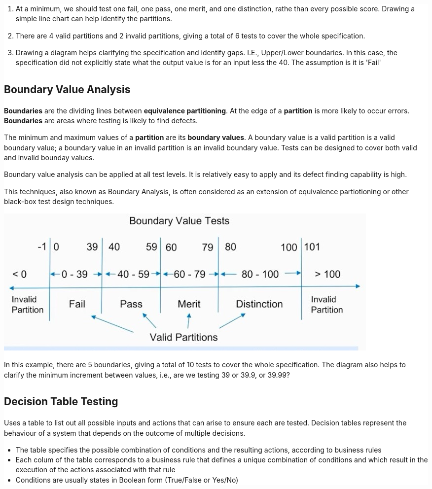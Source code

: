 1) At a minimum, we should test one fail, one pass, one merit, and one distinction, rathe than every possible score. Drawing a simple line chart can help identify the partitions.

2) There are 4 valid partitions and 2 invalid partitions, giving a total of 6 tests to cover the whole specification.

3) Drawing a diagram helps clarifying the specification and identify gaps.  I.E., Upper/Lower boundaries. In this case, the specification did not explicitly state what the output value is for an input less the 40.  The assumption is it is 'Fail'

## **Boundary Value Analysis**

**Boundaries** are the dividing lines between **equivalence partitioning**. At the edge of a **partition** is more likely to occur errors.  **Boundaries** are areas where testing is likely to find defects.

The minimum and maximum values of a **partition** are its **boundary values**. A boundary value is a valid partition is a valid boundary value; a boundary value in an invalid partition is an invalid boundary value.  Tests can be designed to cover both valid and invalid bounday values.

Boundary value analysis can be applied at all test levels. It is relatively easy to apply and its defect finding capability is high.

This techniques, also known as Boundary Analysis, is often considered as an extension of equivalence partiotioning or other black-box test design techniques.

![Boundary Value Tests](https://github.com/kieferhax/Quality-Assurance-Engineering-Road-Map/blob/main/Week%201-2%3A%20Test%20Strategy%20and%20Planning/ISTQB%20Foundation%20Level%20Certification%20Prep/assets/boundary-value-tests.jpg)

In this example, there are 5 boundaries, giving a total of 10 tests to cover the whole specification. The diagram also helps to clarify the minimum increment between values, i.e., are we testing 39 or 39.9, or 39.99?

## **Decision Table Testing**

Uses a table to list out all possible inputs and actions that can arise to ensure each are tested. Decision tables represent the behaviour of a system that depends on the outcome of multiple decisions.

- The table specifies the possible combination of conditions and the resulting actions, according to business rules
- Each colum of the table corresponds to a business rule that defines a unique combination of conditions and which result in the execution of the actions associated with that rule
- Conditions are usually states in Boolean form (True/False or Yes/No)

